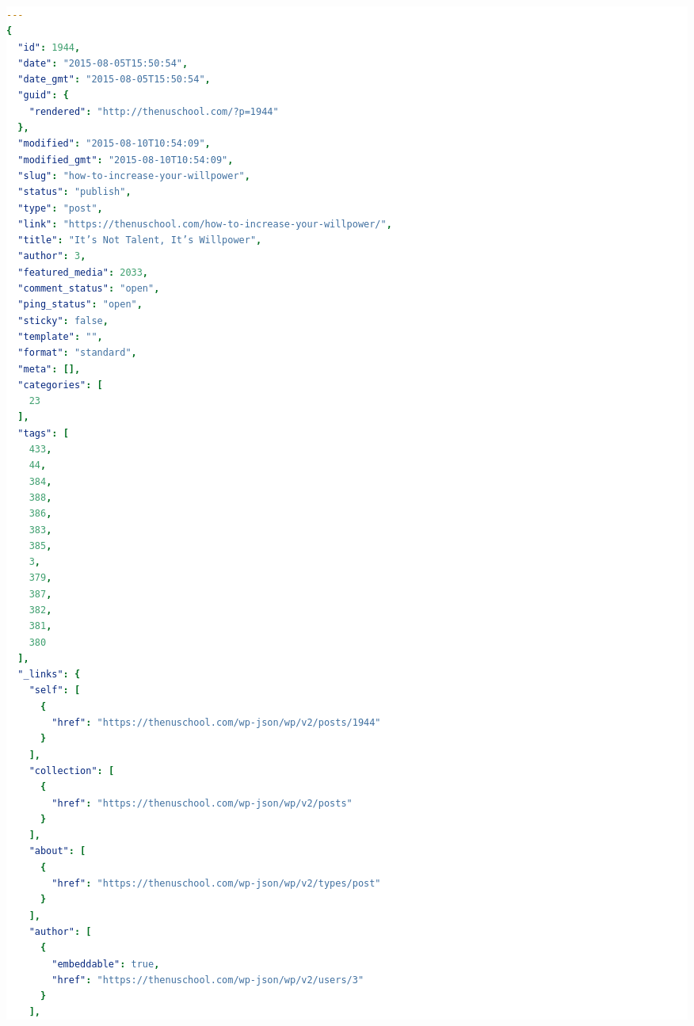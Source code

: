 ```yaml
---
{
  "id": 1944,
  "date": "2015-08-05T15:50:54",
  "date_gmt": "2015-08-05T15:50:54",
  "guid": {
    "rendered": "http://thenuschool.com/?p=1944"
  },
  "modified": "2015-08-10T10:54:09",
  "modified_gmt": "2015-08-10T10:54:09",
  "slug": "how-to-increase-your-willpower",
  "status": "publish",
  "type": "post",
  "link": "https://thenuschool.com/how-to-increase-your-willpower/",
  "title": "It’s Not Talent, It’s Willpower",
  "author": 3,
  "featured_media": 2033,
  "comment_status": "open",
  "ping_status": "open",
  "sticky": false,
  "template": "",
  "format": "standard",
  "meta": [],
  "categories": [
    23
  ],
  "tags": [
    433,
    44,
    384,
    388,
    386,
    383,
    385,
    3,
    379,
    387,
    382,
    381,
    380
  ],
  "_links": {
    "self": [
      {
        "href": "https://thenuschool.com/wp-json/wp/v2/posts/1944"
      }
    ],
    "collection": [
      {
        "href": "https://thenuschool.com/wp-json/wp/v2/posts"
      }
    ],
    "about": [
      {
        "href": "https://thenuschool.com/wp-json/wp/v2/types/post"
      }
    ],
    "author": [
      {
        "embeddable": true,
        "href": "https://thenuschool.com/wp-json/wp/v2/users/3"
      }
    ],
```